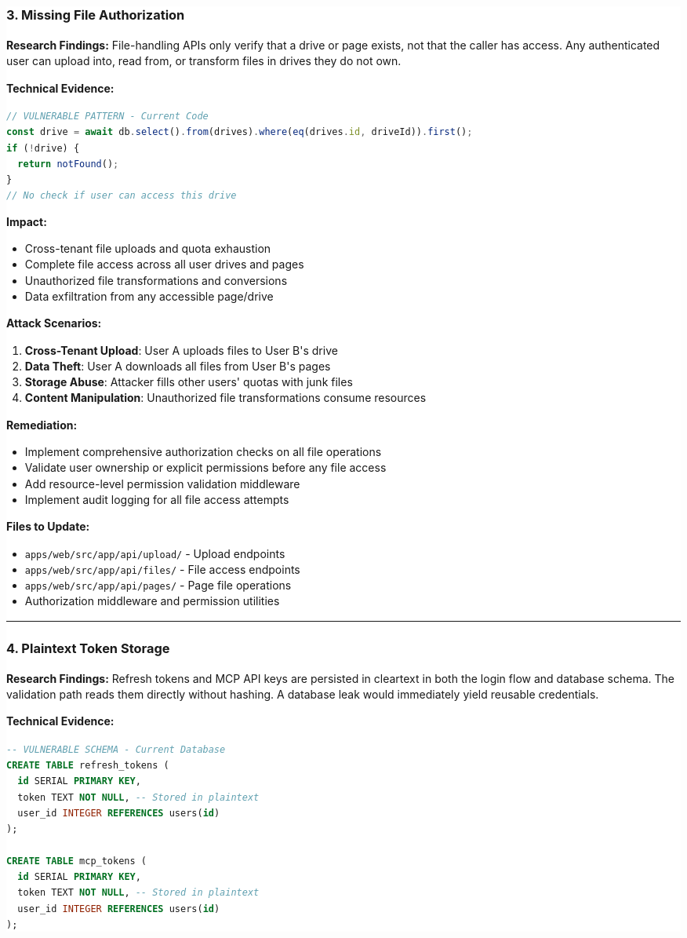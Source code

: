 
### 3. Missing File Authorization

**Research Findings:**
File-handling APIs only verify that a drive or page exists, not that the caller has access. Any authenticated user can upload into, read from, or transform files in drives they do not own.

**Technical Evidence:**
```typescript
// VULNERABLE PATTERN - Current Code
const drive = await db.select().from(drives).where(eq(drives.id, driveId)).first();
if (!drive) {
  return notFound();
}
// No check if user can access this drive
```

**Impact:**
- Cross-tenant file uploads and quota exhaustion
- Complete file access across all user drives and pages
- Unauthorized file transformations and conversions
- Data exfiltration from any accessible page/drive

**Attack Scenarios:**
1. **Cross-Tenant Upload**: User A uploads files to User B's drive
2. **Data Theft**: User A downloads all files from User B's pages
3. **Storage Abuse**: Attacker fills other users' quotas with junk files
4. **Content Manipulation**: Unauthorized file transformations consume resources

**Remediation:**
- Implement comprehensive authorization checks on all file operations
- Validate user ownership or explicit permissions before any file access
- Add resource-level permission validation middleware
- Implement audit logging for all file access attempts

**Files to Update:**
- `apps/web/src/app/api/upload/` - Upload endpoints
- `apps/web/src/app/api/files/` - File access endpoints
- `apps/web/src/app/api/pages/` - Page file operations
- Authorization middleware and permission utilities

---

### 4. Plaintext Token Storage

**Research Findings:**
Refresh tokens and MCP API keys are persisted in cleartext in both the login flow and database schema. The validation path reads them directly without hashing. A database leak would immediately yield reusable credentials.

**Technical Evidence:**
```sql
-- VULNERABLE SCHEMA - Current Database
CREATE TABLE refresh_tokens (
  id SERIAL PRIMARY KEY,
  token TEXT NOT NULL, -- Stored in plaintext
  user_id INTEGER REFERENCES users(id)
);

CREATE TABLE mcp_tokens (
  id SERIAL PRIMARY KEY,
  token TEXT NOT NULL, -- Stored in plaintext
  user_id INTEGER REFERENCES users(id)
);
```
